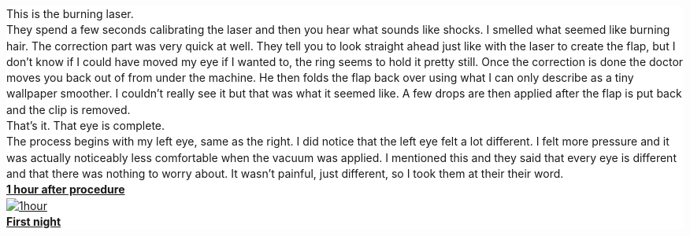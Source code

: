 <div>
</div>

<div>
  This is the burning laser.
</div>

<div>
</div>

<div>
  They spend a few seconds calibrating the laser and then you hear what sounds like shocks. I smelled what seemed like burning hair. The correction part was very quick at well. They tell you to look straight ahead just like with the laser to create the flap, but I don’t know if I could have moved my eye if I wanted to, the ring seems to hold it pretty still. Once the correction is done the doctor moves you back out of from under the machine. He then folds the flap back over using what I can only describe as a tiny wallpaper smoother. I couldn’t really see it but that was what it seemed like. A few drops are then applied after the flap is put back and the clip is removed.
</div>

<div>
</div>

<div>
  That’s it. That eye is complete.
</div>

<div>
</div>

<div>
  The process begins with my left eye, same as the right. I did notice that the left eye felt a lot different. I felt more pressure and it was actually noticeably less comfortable when the vacuum was applied. I mentioned this and they said that every eye is different and that there was nothing to worry about. It wasn’t painful, just different, so I took them at their their word.
</div>

<div>
</div>

<div>
</div>

<div>
  <span style="text-decoration: underline;"><strong>1 hour after procedure</strong></span>
</div>

<div>
  <a href="http://www.nickburaglio.com/wp-content/uploads/2015/09/1hour.jpg"><img class="aligncenter size-full wp-image-743" src="http://www.nickburaglio.com/wp-content/uploads/2015/09/1hour.jpg" alt="1hour" width="899" height="366" /></a>
</div>

<div>
</div>

<div>
  <span style="text-decoration: underline;"><strong>First night</strong></span>
</div>
